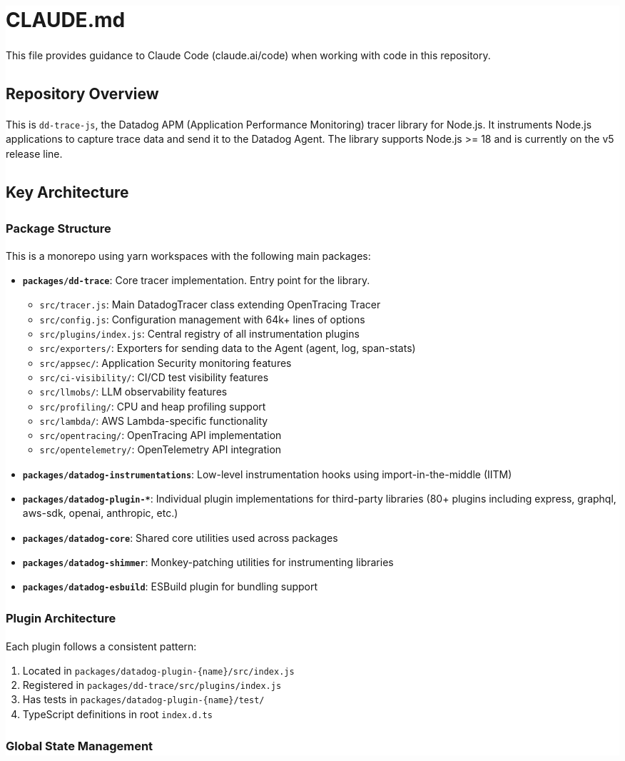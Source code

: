 # CLAUDE.md

This file provides guidance to Claude Code (claude.ai/code) when working with code in this repository.

## Repository Overview

This is `dd-trace-js`, the Datadog APM (Application Performance Monitoring) tracer library for Node.js. It instruments Node.js applications to capture trace data and send it to the Datadog Agent. The library supports Node.js >= 18 and is currently on the v5 release line.

## Key Architecture

### Package Structure

This is a monorepo using yarn workspaces with the following main packages:

- **`packages/dd-trace`**: Core tracer implementation. Entry point for the library.
  - `src/tracer.js`: Main DatadogTracer class extending OpenTracing Tracer
  - `src/config.js`: Configuration management with 64k+ lines of options
  - `src/plugins/index.js`: Central registry of all instrumentation plugins
  - `src/exporters/`: Exporters for sending data to the Agent (agent, log, span-stats)
  - `src/appsec/`: Application Security monitoring features
  - `src/ci-visibility/`: CI/CD test visibility features
  - `src/llmobs/`: LLM observability features
  - `src/profiling/`: CPU and heap profiling support
  - `src/lambda/`: AWS Lambda-specific functionality
  - `src/opentracing/`: OpenTracing API implementation
  - `src/opentelemetry/`: OpenTelemetry API integration

- **`packages/datadog-instrumentations`**: Low-level instrumentation hooks using import-in-the-middle (IITM)

- **`packages/datadog-plugin-*`**: Individual plugin implementations for third-party libraries (80+ plugins including express, graphql, aws-sdk, openai, anthropic, etc.)

- **`packages/datadog-core`**: Shared core utilities used across packages

- **`packages/datadog-shimmer`**: Monkey-patching utilities for instrumenting libraries

- **`packages/datadog-esbuild`**: ESBuild plugin for bundling support

### Plugin Architecture

Each plugin follows a consistent pattern:
1. Located in `packages/datadog-plugin-{name}/src/index.js`
2. Registered in `packages/dd-trace/src/plugins/index.js`
3. Has tests in `packages/datadog-plugin-{name}/test/`
4. TypeScript definitions in root `index.d.ts`

### Global State Management

